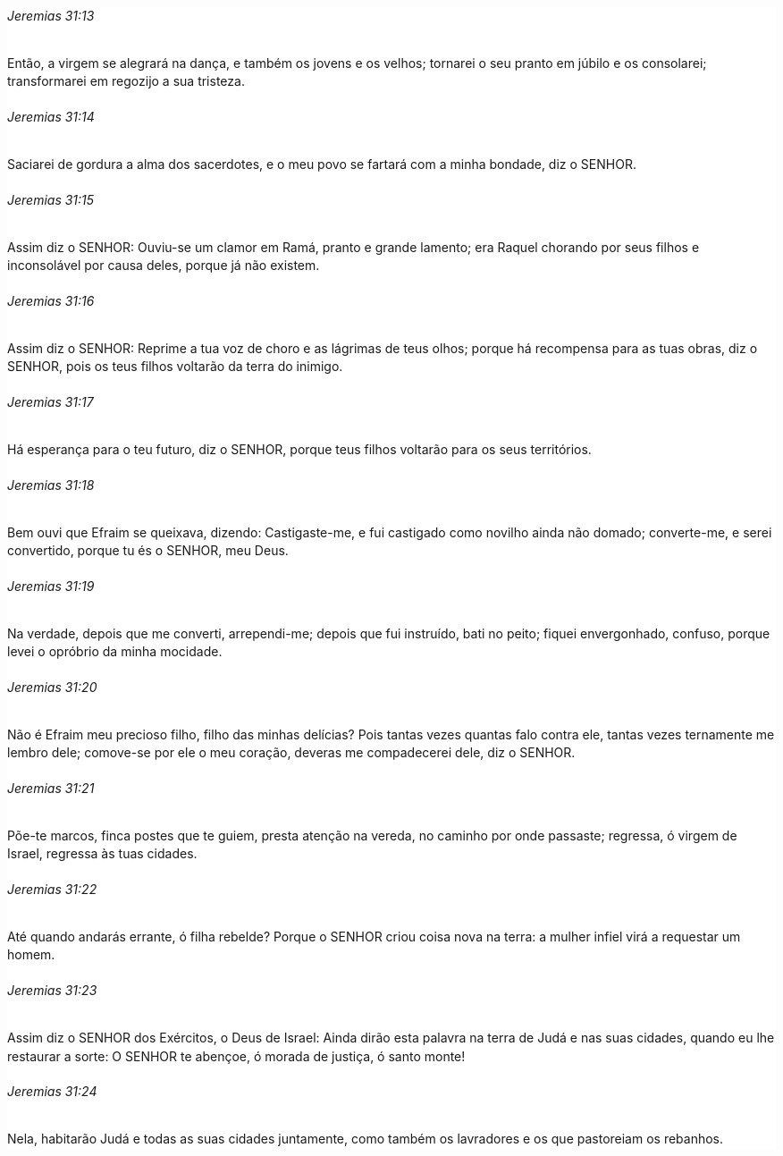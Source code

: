###### Jeremias 31:13

Então, a virgem se alegrará na dança, e também os jovens e os velhos; tornarei o seu pranto em júbilo e os consolarei; transformarei em regozijo a sua tristeza.

###### Jeremias 31:14

Saciarei de gordura a alma dos sacerdotes, e o meu povo se fartará com a minha bondade, diz o SENHOR.

###### Jeremias 31:15

Assim diz o SENHOR: Ouviu-se um clamor em Ramá, pranto e grande lamento; era Raquel chorando por seus filhos e inconsolável por causa deles, porque já não existem.

###### Jeremias 31:16

Assim diz o SENHOR: Reprime a tua voz de choro e as lágrimas de teus olhos; porque há recompensa para as tuas obras, diz o SENHOR, pois os teus filhos voltarão da terra do inimigo.

###### Jeremias 31:17

Há esperança para o teu futuro, diz o SENHOR, porque teus filhos voltarão para os seus territórios.

###### Jeremias 31:18

Bem ouvi que Efraim se queixava, dizendo: Castigaste-me, e fui castigado como novilho ainda não domado; converte-me, e serei convertido, porque tu és o SENHOR, meu Deus.

###### Jeremias 31:19

Na verdade, depois que me converti, arrependi-me; depois que fui instruído, bati no peito; fiquei envergonhado, confuso, porque levei o opróbrio da minha mocidade.

###### Jeremias 31:20

Não é Efraim meu precioso filho, filho das minhas delícias? Pois tantas vezes quantas falo contra ele, tantas vezes ternamente me lembro dele; comove-se por ele o meu coração, deveras me compadecerei dele, diz o SENHOR.

###### Jeremias 31:21

Põe-te marcos, finca postes que te guiem, presta atenção na vereda, no caminho por onde passaste; regressa, ó virgem de Israel, regressa às tuas cidades.

###### Jeremias 31:22

Até quando andarás errante, ó filha rebelde? Porque o SENHOR criou coisa nova na terra: a mulher infiel virá a requestar um homem.

###### Jeremias 31:23

Assim diz o SENHOR dos Exércitos, o Deus de Israel: Ainda dirão esta palavra na terra de Judá e nas suas cidades, quando eu lhe restaurar a sorte: O SENHOR te abençoe, ó morada de justiça, ó santo monte!

###### Jeremias 31:24

Nela, habitarão Judá e todas as suas cidades juntamente, como também os lavradores e os que pastoreiam os rebanhos.
